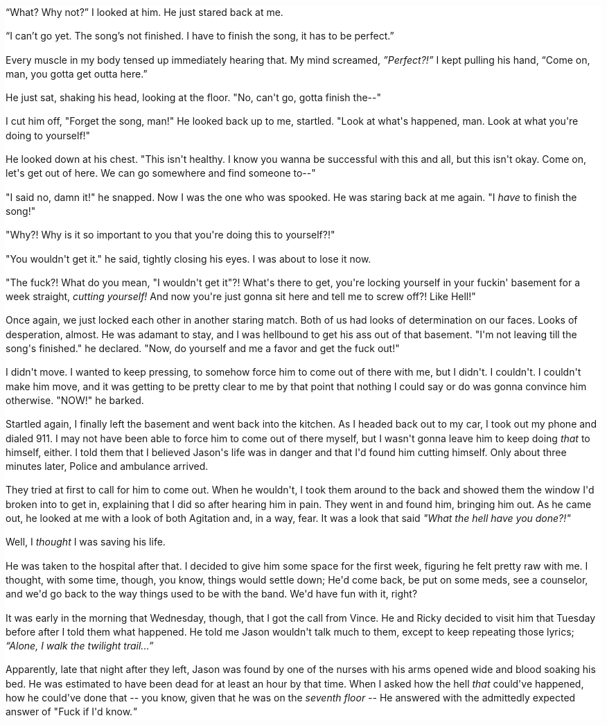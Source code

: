 “What? Why not?” I looked at him. He just stared back at me.

“I can’t go yet. The song’s not finished. I have to finish the song, it has to be perfect.”

Every muscle in my body tensed up immediately hearing that. My mind screamed, *”Perfect?!”* I kept pulling his hand, “Come on, man, you gotta get outta here.”

He just sat, shaking his head, looking at the floor. "No, can't go, gotta finish the--"

I cut him off, "Forget the song, man!" He looked back up to me, startled. "Look at what's happened, man. Look at what you're doing to yourself!"

He looked down at his chest. "This isn't healthy. I know you wanna be successful with this and all, but this isn't okay. Come on, let's get out of here. We can go somewhere and find someone to--"

"I said no, damn it!" he snapped. Now I was the one who was spooked. He was staring back at me again. "I *have* to finish the song!"

"Why?! Why is it so important to you that you're doing this to yourself?!"

"You wouldn't get it." he said, tightly closing his eyes. I was about to lose it now.

"The fuck?! What do you mean, "I wouldn't get it"?! What's there to get, you're locking yourself in your fuckin' basement for a week straight, *cutting yourself!* And now you're just gonna sit here and tell me to screw off?! Like Hell!"

Once again, we just locked each other in another staring match. Both of us had looks of determination on our faces. Looks of desperation, almost. He was adamant to stay, and I was hellbound to get his ass out of that basement. "I'm not leaving till the song's finished." he declared. "Now, do yourself and me a favor and get the fuck out!"

I didn't move. I wanted to keep pressing, to somehow force him to come out of there with me, but I didn't. I couldn't. I couldn't make him move, and it was getting to be pretty clear to me by that point that nothing I could say or do was gonna convince him otherwise. "NOW!" he barked.

Startled again, I finally left the basement and went back into the kitchen. As I headed back out to my car, I took out my phone and dialed 911. I may not have been able to force him to come out of there myself, but I wasn't gonna leave him to keep doing *that* to himself, either. I told them that I believed Jason's life was in danger and that I'd found him cutting himself. Only about three minutes later, Police and ambulance arrived.

They tried at first to call for him to come out. When he wouldn't, I took them around to the back and showed them the window I'd broken into to get in, explaining that I did so after hearing him in pain. They went in and found him, bringing him out. As he came out, he looked at me with a look of both Agitation and, in a way, fear. It was a look that said *"What the hell have you done?!"*

Well, I *thought* I was saving his life.

He was taken to the hospital after that. I decided to give him some space for the first week, figuring he felt pretty raw with me. I thought, with some time, though, you know, things would settle down; He'd come back, be put on some meds, see a counselor, and we'd go back to the way things used to be with the band. We'd have fun with it, right?

It was early in the morning that Wednesday, though, that I got the call from Vince. He and Ricky decided to visit him that Tuesday before after I told them what happened. He told me Jason wouldn't talk much to them, except to keep repeating those lyrics; *“Alone, I walk the twilight trail...”*

Apparently, late that night after they left, Jason was found by one of the nurses with his arms opened wide and blood soaking his bed. He was estimated to have been dead for at least an hour by that time.   When I asked how the hell *that* could've happened, how he could've done that -- you know, given that he was on the *seventh floor --* He answered with the admittedly expected answer of "Fuck if I'd know.*"*
